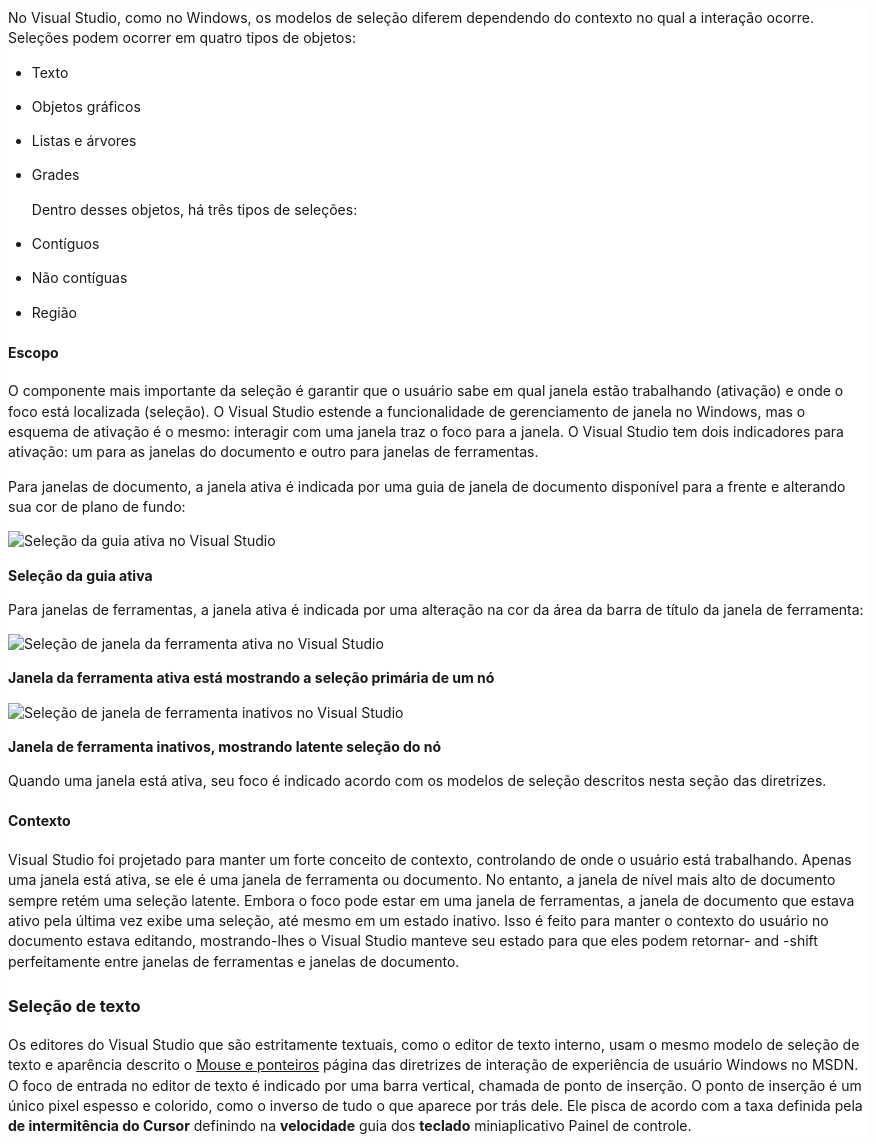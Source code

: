  No Visual Studio, como no Windows, os modelos de seleção diferem dependendo do contexto no qual a interação ocorre. Seleções podem ocorrer em quatro tipos de objetos:  

- Texto  

- Objetos gráficos  

- Listas e árvores  

- Grades  

  Dentro desses objetos, há três tipos de seleções:  

- Contíguos  

- Não contíguas  

- Região  

#### <a name="scope"></a>Escopo  
 O componente mais importante da seleção é garantir que o usuário sabe em qual janela estão trabalhando (ativação) e onde o foco está localizada (seleção). O Visual Studio estende a funcionalidade de gerenciamento de janela no Windows, mas o esquema de ativação é o mesmo: interagir com uma janela traz o foco para a janela. O Visual Studio tem dois indicadores para ativação: um para as janelas do documento e outro para janelas de ferramentas.  

 Para janelas de documento, a janela ativa é indicada por uma guia de janela de documento disponível para a frente e alterando sua cor de plano de fundo:  

 ![Seleção da guia ativa no Visual Studio](../../extensibility/ux-guidelines/media/0713-01_activetab.png "0713 01_ActiveTab")  

 **Seleção da guia ativa**  

 Para janelas de ferramentas, a janela ativa é indicada por uma alteração na cor da área da barra de título da janela de ferramenta:  

 ![Seleção de janela da ferramenta ativa no Visual Studio](../../extensibility/ux-guidelines/media/0713-02_activetoolwindow.png "0713 02_ActiveToolWindow")  

 **Janela da ferramenta ativa está mostrando a seleção primária de um nó**  

 ![Seleção de janela de ferramenta inativos no Visual Studio](../../extensibility/ux-guidelines/media/0713-03_inactivetoolwindow.png "0713 03_InactiveToolWindow")  

 **Janela de ferramenta inativos, mostrando latente seleção do nó**  

 Quando uma janela está ativa, seu foco é indicado acordo com os modelos de seleção descritos nesta seção das diretrizes.  

#### <a name="context"></a>Contexto  
 Visual Studio foi projetado para manter um forte conceito de contexto, controlando de onde o usuário está trabalhando. Apenas uma janela está ativa, se ele é uma janela de ferramenta ou documento. No entanto, a janela de nível mais alto de documento sempre retém uma seleção latente. Embora o foco pode estar em uma janela de ferramentas, a janela de documento que estava ativo pela última vez exibe uma seleção, até mesmo em um estado inativo. Isso é feito para manter o contexto do usuário no documento estava editando, mostrando-lhes o Visual Studio manteve seu estado para que eles podem retornar- and -shift perfeitamente entre janelas de ferramentas e janelas de documento.  

### <a name="text-selection"></a>Seleção de texto  
 Os editores do Visual Studio que são estritamente textuais, como o editor de texto interno, usam o mesmo modelo de seleção de texto e aparência descrito o [Mouse e ponteiros](/windows/desktop/uxguide/inter-mouse) página das diretrizes de interação de experiência de usuário Windows no MSDN. O foco de entrada no editor de texto é indicado por uma barra vertical, chamada de ponto de inserção. O ponto de inserção é um único pixel espesso e colorido, como o inverso de tudo o que aparece por trás dele. Ele pisca de acordo com a taxa definida pela **de intermitência do Cursor** definindo na **velocidade** guia dos **teclado** miniaplicativo Painel de controle.  
